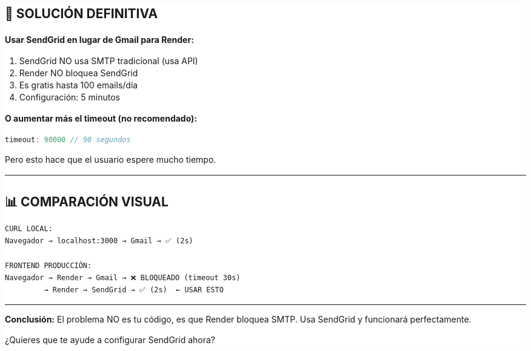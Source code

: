 
## 🚀 SOLUCIÓN DEFINITIVA

**Usar SendGrid en lugar de Gmail para Render:**

1. SendGrid NO usa SMTP tradicional (usa API)
2. Render NO bloquea SendGrid
3. Es gratis hasta 100 emails/día
4. Configuración: 5 minutos

**O aumentar más el timeout (no recomendado):**
```javascript
timeout: 90000 // 90 segundos
```

Pero esto hace que el usuario espere mucho tiempo.

---

## 📊 COMPARACIÓN VISUAL

```
CURL LOCAL:
Navegador → localhost:3000 → Gmail → ✅ (2s)

FRONTEND PRODUCCIÓN:
Navegador → Render → Gmail → ❌ BLOQUEADO (timeout 30s)
         → Render → SendGrid → ✅ (2s)  ← USAR ESTO
```

---

**Conclusión:** El problema NO es tu código, es que Render bloquea SMTP. Usa SendGrid y funcionará perfectamente.

¿Quieres que te ayude a configurar SendGrid ahora?
